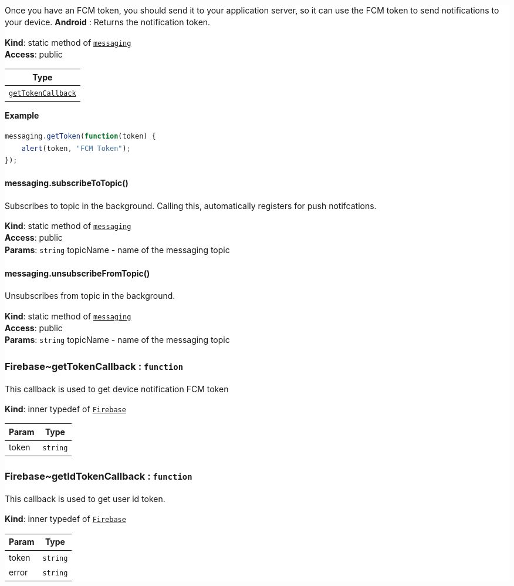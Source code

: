 Once you have an FCM token, you should send it to your application server, so it can use the FCM token to send notifications to your device. 
**Android** : Returns the notification token.

**Kind**: static method of [<code>messaging</code>](#Firebase.messaging)  
**Access**: public  

| Type |
| --- |
| [<code>getTokenCallback</code>](#Firebase..getTokenCallback) | 

**Example**  
```js
messaging.getToken(function(token) {
    alert(token, "FCM Token");
});
```
<a name="Firebase.messaging.subscribeToTopic"></a>

#### messaging.subscribeToTopic()
Subscribes to topic in the background. Calling this, automatically registers for push notifcations.

**Kind**: static method of [<code>messaging</code>](#Firebase.messaging)  
**Access**: public  
**Params**: <code>string</code> topicName - name of the messaging topic  
<a name="Firebase.messaging.unsubscribeFromTopic"></a>

#### messaging.unsubscribeFromTopic()
Unsubscribes from topic in the background.

**Kind**: static method of [<code>messaging</code>](#Firebase.messaging)  
**Access**: public  
**Params**: <code>string</code> topicName - name of the messaging topic  
<a name="Firebase..getTokenCallback"></a>

### Firebase~getTokenCallback : <code>function</code>
This callback is used to get device notification FCM token

**Kind**: inner typedef of [<code>Firebase</code>](#Firebase)  

| Param | Type |
| --- | --- |
| token | <code>string</code> | 

<a name="Firebase..getIdTokenCallback"></a>

### Firebase~getIdTokenCallback : <code>function</code>
This callback is used to get user id token.

**Kind**: inner typedef of [<code>Firebase</code>](#Firebase)  

| Param | Type |
| --- | --- |
| token | <code>string</code> | 
| error | <code>string</code> | 
